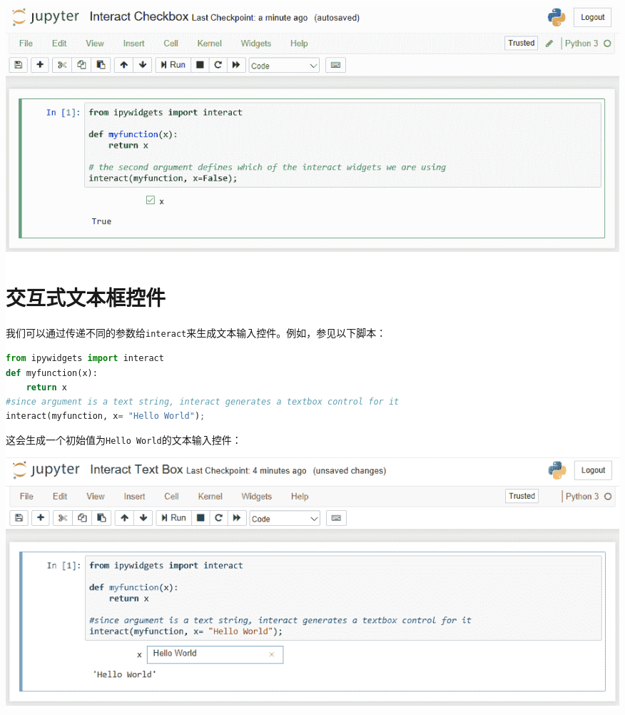 ![](img/bc2e0301-501b-4ebd-8baf-693a23c29c0d.png)

# 交互式文本框控件

我们可以通过传递不同的参数给`interact`来生成文本输入控件。例如，参见以下脚本：

```py
from ipywidgets import interact
def myfunction(x):
    return x
#since argument is a text string, interact generates a textbox control for it
interact(myfunction, x= "Hello World");
```

这会生成一个初始值为`Hello World`的文本输入控件：

![](img/e76f1816-f446-4848-b31b-90448398e899.png)
